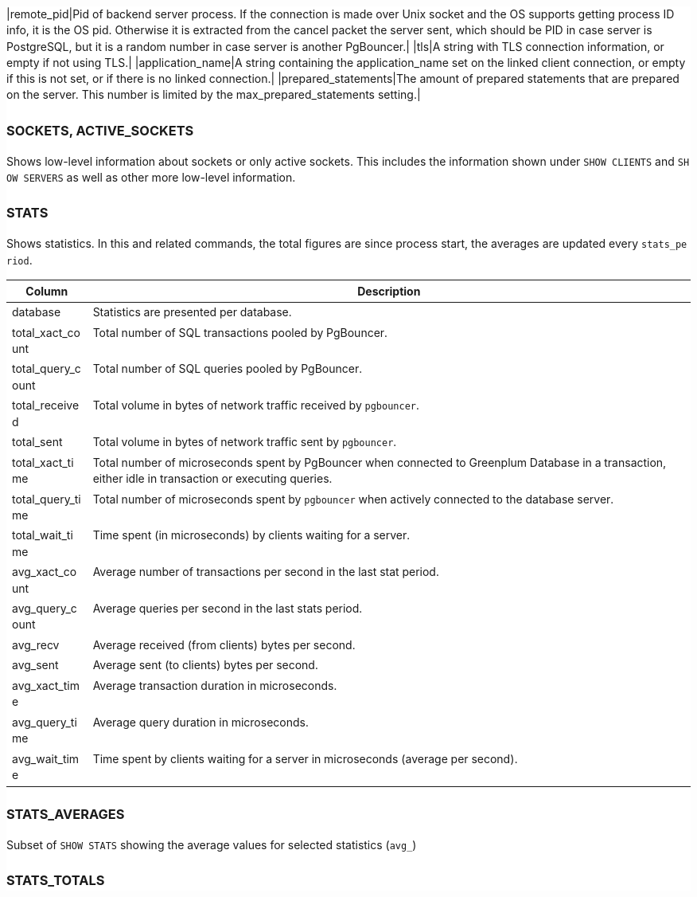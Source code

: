 |remote\_pid|Pid of backend server process. If the connection is made over Unix socket and the OS supports getting process ID info, it is the OS pid. Otherwise it is extracted from the cancel packet the server sent, which should be PID in case server is PostgreSQL, but it is a random number in case server is another PgBouncer.|
|tls|A string with TLS connection information, or empty if not using TLS.|
|application_name|A string containing the application_name set on the linked client connection, or empty if this is not set, or if there is no linked connection.|
|prepared_statements|The amount of prepared statements that are prepared on the server. This number is limited by the max_prepared_statements setting.|

### <a id="SOCKETS"></a>SOCKETS, ACTIVE\_SOCKETS

Shows low-level information about sockets or only active sockets. This includes the information shown under `SHOW CLIENTS` and `SHOW SERVERS` as well as other more low-level information.

### <a id="STATS"></a>STATS 

Shows statistics. In this and related commands, the total figures are since process start, the averages are updated every `stats_period`.

|Column|Description|
|------|-----------|
|database|Statistics are presented per database.|
|total\_xact\_count|Total number of SQL transactions pooled by PgBouncer.|
|total\_query\_count|Total number of SQL queries pooled by PgBouncer.|
|total\_received|Total volume in bytes of network traffic received by `pgbouncer`.|
|total\_sent|Total volume in bytes of network traffic sent by `pgbouncer`.|
|total\_xact\_time|Total number of microseconds spent by PgBouncer when connected to Greenplum Database in a transaction, either idle in transaction or executing queries.|
|total\_query\_time|Total number of microseconds spent by `pgbouncer` when actively connected to the database server.|
|total\_wait\_time|Time spent \(in microseconds\) by clients waiting for a server.|
|avg\_xact\_count|Average number of transactions per second in the last stat period.|
|avg\_query\_count|Average queries per second in the last stats period.|
|avg\_recv|Average received \(from clients\) bytes per second.|
|avg\_sent|Average sent \(to clients\) bytes per second.|
|avg\_xact\_time|Average transaction duration in microseconds.|
|avg\_query\_time|Average query duration in microseconds.|
|avg\_wait\_time|Time spent by clients waiting for a server in microseconds \(average per second\).|

### <a id="STATS_AVERAGES"></a>STATS\_AVERAGES 

Subset of `SHOW STATS` showing the average values for selected statistics (`avg_`)

### <a id="STATS_TOTALS"></a>STATS\_TOTALS 
